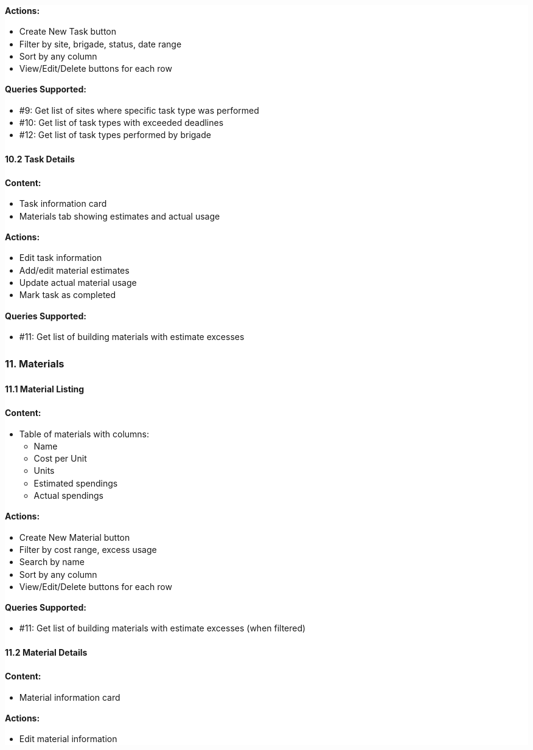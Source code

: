 **Actions:**
- Create New Task button
- Filter by site, brigade, status, date range
- Sort by any column
- View/Edit/Delete buttons for each row

**Queries Supported:**
- #9: Get list of sites where specific task type was performed
- #10: Get list of task types with exceeded deadlines
- #12: Get list of task types performed by brigade

#### 10.2 Task Details

**Content:**
- Task information card
- Materials tab showing estimates and actual usage

**Actions:**
- Edit task information
- Add/edit material estimates
- Update actual material usage
- Mark task as completed

**Queries Supported:**
- #11: Get list of building materials with estimate excesses

### 11. Materials

#### 11.1 Material Listing

**Content:**
- Table of materials with columns:
  - Name
  - Cost per Unit
  - Units
  - Estimated spendings
  - Actual spendings

**Actions:**
- Create New Material button
- Filter by cost range, excess usage
- Search by name
- Sort by any column
- View/Edit/Delete buttons for each row

**Queries Supported:**
- #11: Get list of building materials with estimate excesses (when filtered)

#### 11.2 Material Details

**Content:**
- Material information card

**Actions:**
- Edit material information
